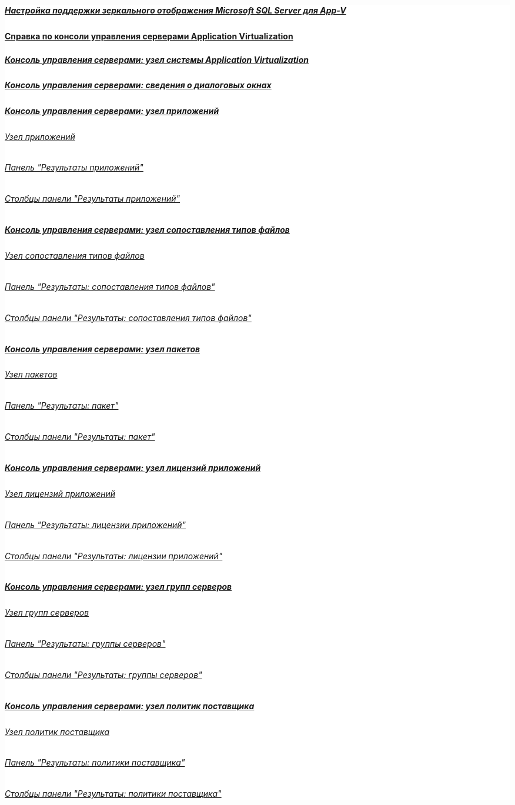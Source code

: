 ##### [Настройка поддержки зеркального отображения Microsoft SQL Server для App-V](how-to-configure-microsoft-sql-server-mirroring-support-for-app-v.md)
#### [Справка по консоли управления серверами Application Virtualization](application-virtualization-server-management-console-reference.md)
##### [Консоль управления серверами: узел системы Application Virtualization](server-management-console-application-virtualization-system-node.md)
##### [Консоль управления серверами: сведения о диалоговых окнах](server-management-console-about-dialog-boxes.md)
##### [Консоль управления серверами: узел приложений](server-management-console-applications-node.md)
###### [Узел приложений](applications-node-in-server-management-console.md)
###### [Панель "Результаты приложений"](applications-results-pane-in-server-management-console.md)
###### [Столбцы панели "Результаты приложений"](applications-results-pane-columns-in-server-management-console.md)
##### [Консоль управления серверами: узел сопоставления типов файлов](server-management-console-file-type-associations-node.md)
###### [Узел сопоставления типов файлов](file-type-associations-node.md)
###### [Панель "Результаты: сопоставления типов файлов"](file-type-associations-results-pane.md)
###### [Столбцы панели "Результаты: сопоставления типов файлов"](file-type-associations-results-pane-columns.md)
##### [Консоль управления серверами: узел пакетов](server-management-console-packages-node.md)
###### [Узел пакетов](packages-node.md)
###### [Панель "Результаты: пакет"](package-results-pane.md)
###### [Столбцы панели "Результаты: пакет"](package-results-pane-columns.md)
##### [Консоль управления серверами: узел лицензий приложений](server-management-console-application-licenses-node.md)
###### [Узел лицензий приложений](applications-licenses-node.md)
###### [Панель "Результаты: лицензии приложений"](applications-licenses-results-pane.md)
###### [Столбцы панели "Результаты: лицензии приложений"](applications-licenses-results-pane-columns.md)
##### [Консоль управления серверами: узел групп серверов](server-management-console-server-groups-node.md)
###### [Узел групп серверов](server-groups-node.md)
###### [Панель "Результаты: группы серверов"](server-groups-results-pane.md)
###### [Столбцы панели "Результаты: группы серверов"](server-groups-results-pane-columns.md)
##### [Консоль управления серверами: узел политик поставщика](server-management-console-provider-policies-node.md)
###### [Узел политик поставщика](provider-policies-node.md)
###### [Панель "Результаты: политики поставщика"](provider-policies-results-pane.md)
###### [Столбцы панели "Результаты: политики поставщика"](provider-policies-results-pane-columns.md)